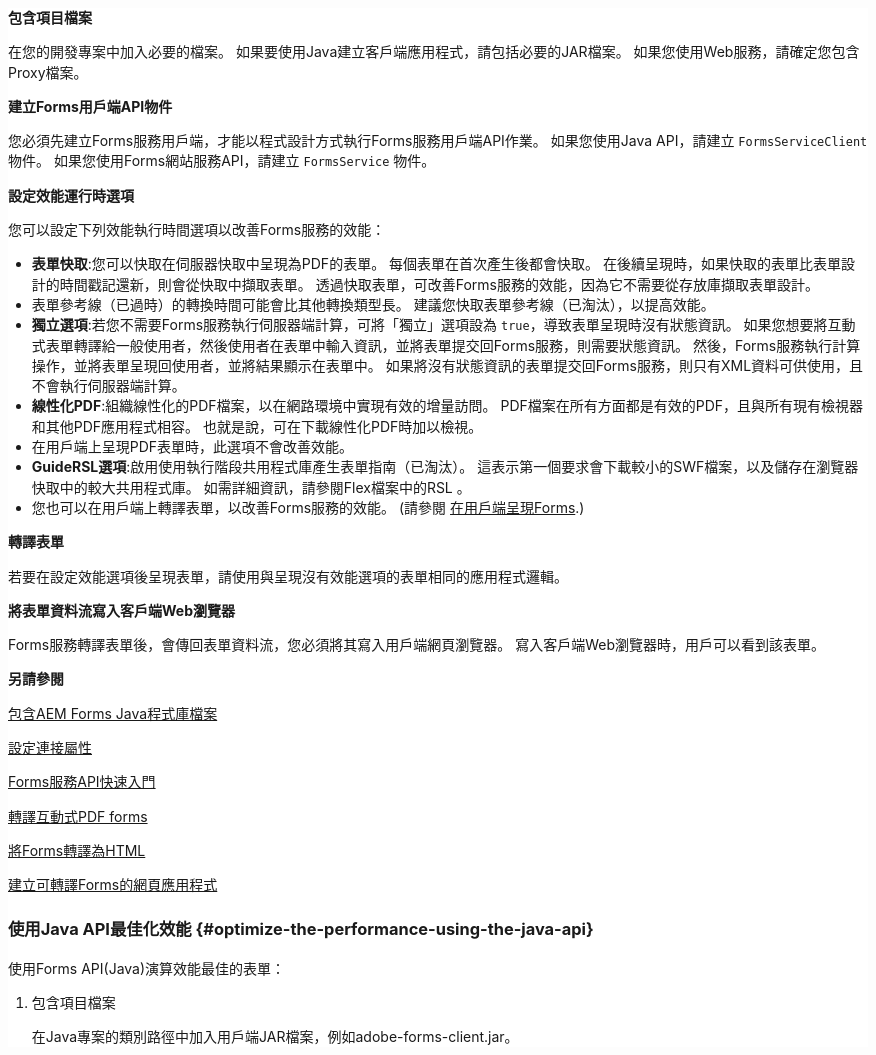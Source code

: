 **包含項目檔案**

在您的開發專案中加入必要的檔案。 如果要使用Java建立客戶端應用程式，請包括必要的JAR檔案。 如果您使用Web服務，請確定您包含Proxy檔案。

**建立Forms用戶端API物件**

您必須先建立Forms服務用戶端，才能以程式設計方式執行Forms服務用戶端API作業。 如果您使用Java API，請建立 `FormsServiceClient` 物件。 如果您使用Forms網站服務API，請建立 `FormsService` 物件。

**設定效能運行時選項**

您可以設定下列效能執行時間選項以改善Forms服務的效能：

* **表單快取**:您可以快取在伺服器快取中呈現為PDF的表單。 每個表單在首次產生後都會快取。 在後續呈現時，如果快取的表單比表單設計的時間戳記還新，則會從快取中擷取表單。 透過快取表單，可改善Forms服務的效能，因為它不需要從存放庫擷取表單設計。
* 表單參考線（已過時）的轉換時間可能會比其他轉換類型長。 建議您快取表單參考線（已淘汰），以提高效能。
* **獨立選項**:若您不需要Forms服務執行伺服器端計算，可將「獨立」選項設為 `true`，導致表單呈現時沒有狀態資訊。 如果您想要將互動式表單轉譯給一般使用者，然後使用者在表單中輸入資訊，並將表單提交回Forms服務，則需要狀態資訊。 然後，Forms服務執行計算操作，並將表單呈現回使用者，並將結果顯示在表單中。 如果將沒有狀態資訊的表單提交回Forms服務，則只有XML資料可供使用，且不會執行伺服器端計算。
* **線性化PDF**:組織線性化的PDF檔案，以在網路環境中實現有效的增量訪問。 PDF檔案在所有方面都是有效的PDF，且與所有現有檢視器和其他PDF應用程式相容。 也就是說，可在下載線性化PDF時加以檢視。
* 在用戶端上呈現PDF表單時，此選項不會改善效能。
* **GuideRSL選項**:啟用使用執行階段共用程式庫產生表單指南（已淘汰）。 這表示第一個要求會下載較小的SWF檔案，以及儲存在瀏覽器快取中的較大共用程式庫。 如需詳細資訊，請參閱Flex檔案中的RSL 。
* 您也可以在用戶端上轉譯表單，以改善Forms服務的效能。 (請參閱 [在用戶端呈現Forms](/help/forms/developing/rendering-forms-client.md).)

**轉譯表單**

若要在設定效能選項後呈現表單，請使用與呈現沒有效能選項的表單相同的應用程式邏輯。

**將表單資料流寫入客戶端Web瀏覽器**

Forms服務轉譯表單後，會傳回表單資料流，您必須將其寫入用戶端網頁瀏覽器。 寫入客戶端Web瀏覽器時，用戶可以看到該表單。

**另請參閱**

[包含AEM Forms Java程式庫檔案](/help/forms/developing/invoking-aem-forms-using-java.md#including-aem-forms-java-library-files)

[設定連接屬性](/help/forms/developing/invoking-aem-forms-using-java.md#setting-connection-properties)

[Forms服務API快速入門](/help/forms/developing/forms-service-api-quick-starts.md#forms-service-api-quick-starts)

[轉譯互動式PDF forms](/help/forms/developing/rendering-interactive-pdf-forms.md)

[將Forms轉譯為HTML](/help/forms/developing/rendering-forms-html.md)

[建立可轉譯Forms的網頁應用程式](/help/forms/developing/creating-web-applications-renders-forms.md)

### 使用Java API最佳化效能 {#optimize-the-performance-using-the-java-api}

使用Forms API(Java)演算效能最佳的表單：

1. 包含項目檔案

   在Java專案的類別路徑中加入用戶端JAR檔案，例如adobe-forms-client.jar。
